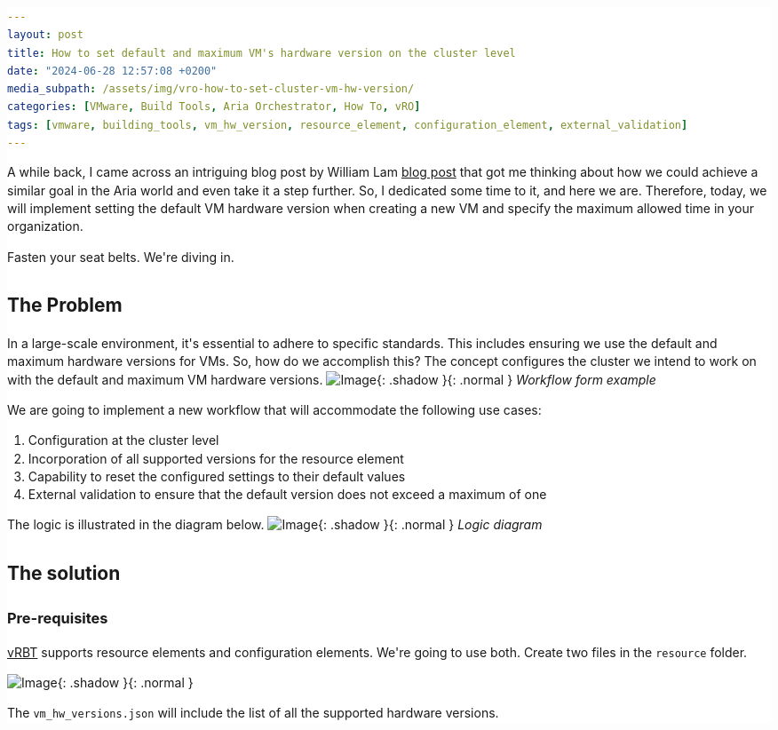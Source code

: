 ```yaml
---
layout: post
title: How to set default and maximum VM's hardware version on the cluster level
date: "2024-06-28 12:57:08 +0200"
media_subpath: /assets/img/vro-how-to-set-cluster-vm-hw-version/
categories: [VMware, Build Tools, Aria Orchestrator, How To, vRO]
tags: [vmware, building_tools, vm_hw_version, resource_element, configuration_element, external_validation]
---
```


A while back, I came across an intriguing blog post by William Lam [blog post](https://williamlam.com/2022/07/how-to-limit-the-maximum-supported-vm-virtual-hardware-compatibility-in-vsphere.html) that got me thinking about how we could achieve a similar goal in the Aria world and even take it a step further. So, I dedicated some time to it, and here we are. Therefore, today, we will implement setting the default VM hardware version when creating a new VM and specify the maximum allowed time in your organization.

Fasten your seat belts. We're diving in.

## The Problem

In a large-scale environment, it's essential to adhere to specific standards. This includes ensuring we use the default and maximum hardware versions for VMs. So, how do we accomplish this?
The concept configures the cluster we intend to work on with the default and maximum VM hardware versions.
![Image](7f9aa6e9-9aa7-4773-831d-ac5c5653dd03.png){: .shadow }{: .normal }
_Workflow form example_

We are going to implement a new workflow that will accommodate the following use cases:

1. Configuration at the cluster level
2. Incorporation of all supported versions for the resource element
3. Capability to reset the configured settings to their default values
4. External validation to ensure that the default version does not exceed a maximum of one

The logic is illustrated in the diagram below.
![Image](b3cd0a71-ed57-46b7-a3df-d463fa5fe3f1.png){: .shadow }{: .normal }
_Logic diagram_

## The solution

### Pre-requisites

[vRBT](https://github.com/vmware/build-tools-for-vmware-aria) supports resource elements and configuration elements. We're going to use both.
Create two files in the `resource` folder.

![Image](aae5b1e7-0113-4079-bed0-a6865b7defbb.png){: .shadow }{: .normal }

The `vm_hw_versions.json` will include the list of all the supported hardware versions.
